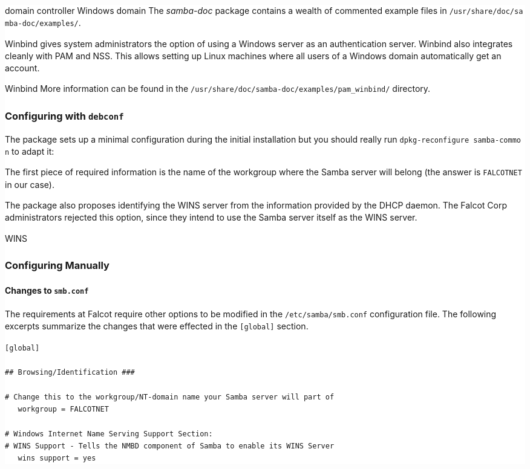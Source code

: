 domain controller
Windows domain
The *samba-doc* package contains a wealth of commented example files in
`/usr/share/doc/samba-doc/examples/`.

Winbind gives system administrators the option of using a Windows server
as an authentication server. Winbind also integrates cleanly with PAM
and NSS. This allows setting up Linux machines where all users of a
Windows domain automatically get an account.

Winbind
More information can be found in the
`/usr/share/doc/samba-doc/examples/pam_winbind/` directory.

### Configuring with `debconf`

The package sets up a minimal configuration during the initial
installation but you should really run `dpkg-reconfigure
        samba-common` to adapt it:

The first piece of required information is the name of the workgroup
where the Samba server will belong (the answer is `FALCOTNET` in our
case).

The package also proposes identifying the WINS server from the
information provided by the DHCP daemon. The Falcot Corp administrators
rejected this option, since they intend to use the Samba server itself
as the WINS server.

WINS
### Configuring Manually

#### Changes to `smb.conf`

The requirements at Falcot require other options to be modified in the
`/etc/samba/smb.conf` configuration file. The following excerpts
summarize the changes that were effected in the `[global]` section.

    [global]

    ## Browsing/Identification ###

    # Change this to the workgroup/NT-domain name your Samba server will part of
       workgroup = FALCOTNET

    # Windows Internet Name Serving Support Section:
    # WINS Support - Tells the NMBD component of Samba to enable its WINS Server
       wins support = yes 
